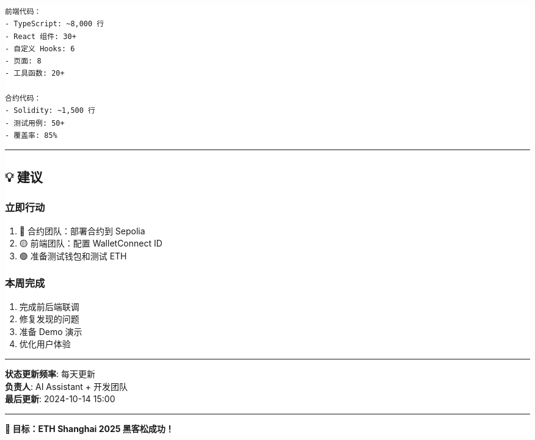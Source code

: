 ```
前端代码：
- TypeScript: ~8,000 行
- React 组件: 30+
- 自定义 Hooks: 6
- 页面: 8
- 工具函数: 20+

合约代码：
- Solidity: ~1,500 行
- 测试用例: 50+
- 覆盖率: 85%
```

---

## 💡 建议

### 立即行动
1. 🔴 合约团队：部署合约到 Sepolia
2. 🟡 前端团队：配置 WalletConnect ID
3. 🟢 准备测试钱包和测试 ETH

### 本周完成
1. 完成前后端联调
2. 修复发现的问题
3. 准备 Demo 演示
4. 优化用户体验

---

**状态更新频率**: 每天更新  
**负责人**: AI Assistant + 开发团队  
**最后更新**: 2024-10-14 15:00

---

**🎯 目标：ETH Shanghai 2025 黑客松成功！**


